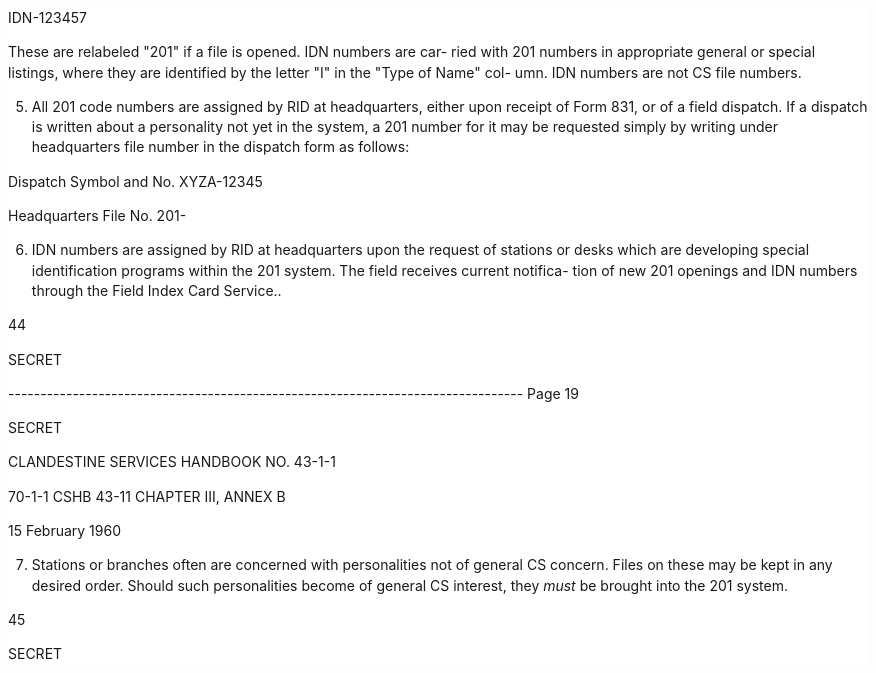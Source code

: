 IDN-123457

These are relabeled "201" if a file is opened. IDN numbers are car-
ried with 201 numbers in appropriate general or special listings,
where they are identified by the letter "I" in the "Type of Name" col-
umn. IDN numbers are not CS file numbers.

5. All 201 code numbers are assigned by RID at headquarters,
either upon receipt of Form 831, or of a field dispatch. If a dispatch
is written about a personality not yet in the system, a 201 number for
it may be requested simply by writing under headquarters file number
in the dispatch form as follows:

Dispatch Symbol and No.
ΧΥΖΑ-12345

Headquarters File No.
201-

6. IDN numbers are assigned by RID at headquarters upon the
request of stations or desks which are developing special identification
programs within the 201 system. The field receives current notifica-
tion of new 201 openings and IDN numbers through the Field Index Card
Service..

44

SECRET

-------------------------------------------------------------------------------- Page 19

SECRET

CLANDESTINE SERVICES
HANDBOOK NO. 43-1-1

70-1-1
CSHB 43-11
CHAPTER III, ANNEX B

15 February 1960

7. Stations or branches often are concerned with personalities not of general CS concern. Files on these may be kept in any desired order. Should such personalities become of general CS interest, they _must_ be brought into the 201 system.

45

SECRET